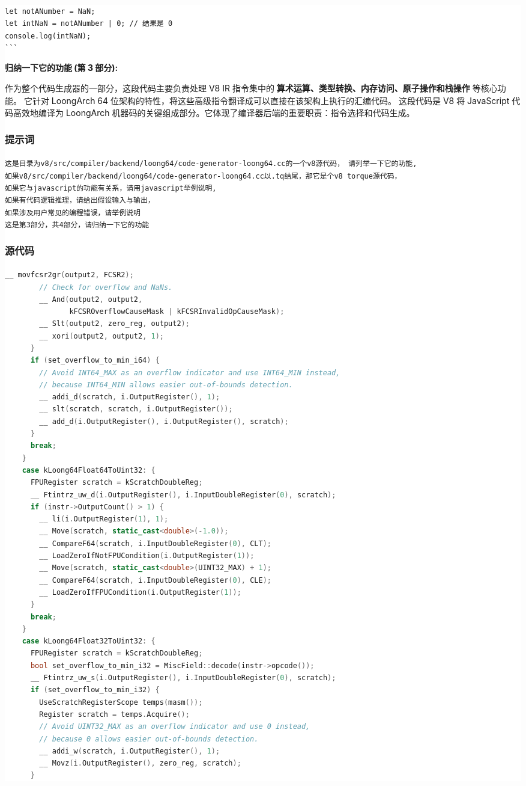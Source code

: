     let notANumber = NaN;
    let intNaN = notANumber | 0; // 结果是 0
    console.log(intNaN);
    ```

**归纳一下它的功能 (第 3 部分):**

作为整个代码生成器的一部分，这段代码主要负责处理 V8 IR 指令集中的 **算术运算、类型转换、内存访问、原子操作和栈操作** 等核心功能。 它针对 LoongArch 64 位架构的特性，将这些高级指令翻译成可以直接在该架构上执行的汇编代码。  这段代码是 V8 将 JavaScript 代码高效地编译为 LoongArch 机器码的关键组成部分。它体现了编译器后端的重要职责：指令选择和代码生成。

### 提示词
```
这是目录为v8/src/compiler/backend/loong64/code-generator-loong64.cc的一个v8源代码， 请列举一下它的功能, 
如果v8/src/compiler/backend/loong64/code-generator-loong64.cc以.tq结尾，那它是个v8 torque源代码，
如果它与javascript的功能有关系，请用javascript举例说明,
如果有代码逻辑推理，请给出假设输入与输出，
如果涉及用户常见的编程错误，请举例说明
这是第3部分，共4部分，请归纳一下它的功能
```

### 源代码
```cpp
__ movfcsr2gr(output2, FCSR2);
        // Check for overflow and NaNs.
        __ And(output2, output2,
               kFCSROverflowCauseMask | kFCSRInvalidOpCauseMask);
        __ Slt(output2, zero_reg, output2);
        __ xori(output2, output2, 1);
      }
      if (set_overflow_to_min_i64) {
        // Avoid INT64_MAX as an overflow indicator and use INT64_MIN instead,
        // because INT64_MIN allows easier out-of-bounds detection.
        __ addi_d(scratch, i.OutputRegister(), 1);
        __ slt(scratch, scratch, i.OutputRegister());
        __ add_d(i.OutputRegister(), i.OutputRegister(), scratch);
      }
      break;
    }
    case kLoong64Float64ToUint32: {
      FPURegister scratch = kScratchDoubleReg;
      __ Ftintrz_uw_d(i.OutputRegister(), i.InputDoubleRegister(0), scratch);
      if (instr->OutputCount() > 1) {
        __ li(i.OutputRegister(1), 1);
        __ Move(scratch, static_cast<double>(-1.0));
        __ CompareF64(scratch, i.InputDoubleRegister(0), CLT);
        __ LoadZeroIfNotFPUCondition(i.OutputRegister(1));
        __ Move(scratch, static_cast<double>(UINT32_MAX) + 1);
        __ CompareF64(scratch, i.InputDoubleRegister(0), CLE);
        __ LoadZeroIfFPUCondition(i.OutputRegister(1));
      }
      break;
    }
    case kLoong64Float32ToUint32: {
      FPURegister scratch = kScratchDoubleReg;
      bool set_overflow_to_min_i32 = MiscField::decode(instr->opcode());
      __ Ftintrz_uw_s(i.OutputRegister(), i.InputDoubleRegister(0), scratch);
      if (set_overflow_to_min_i32) {
        UseScratchRegisterScope temps(masm());
        Register scratch = temps.Acquire();
        // Avoid UINT32_MAX as an overflow indicator and use 0 instead,
        // because 0 allows easier out-of-bounds detection.
        __ addi_w(scratch, i.OutputRegister(), 1);
        __ Movz(i.OutputRegister(), zero_reg, scratch);
      }
```